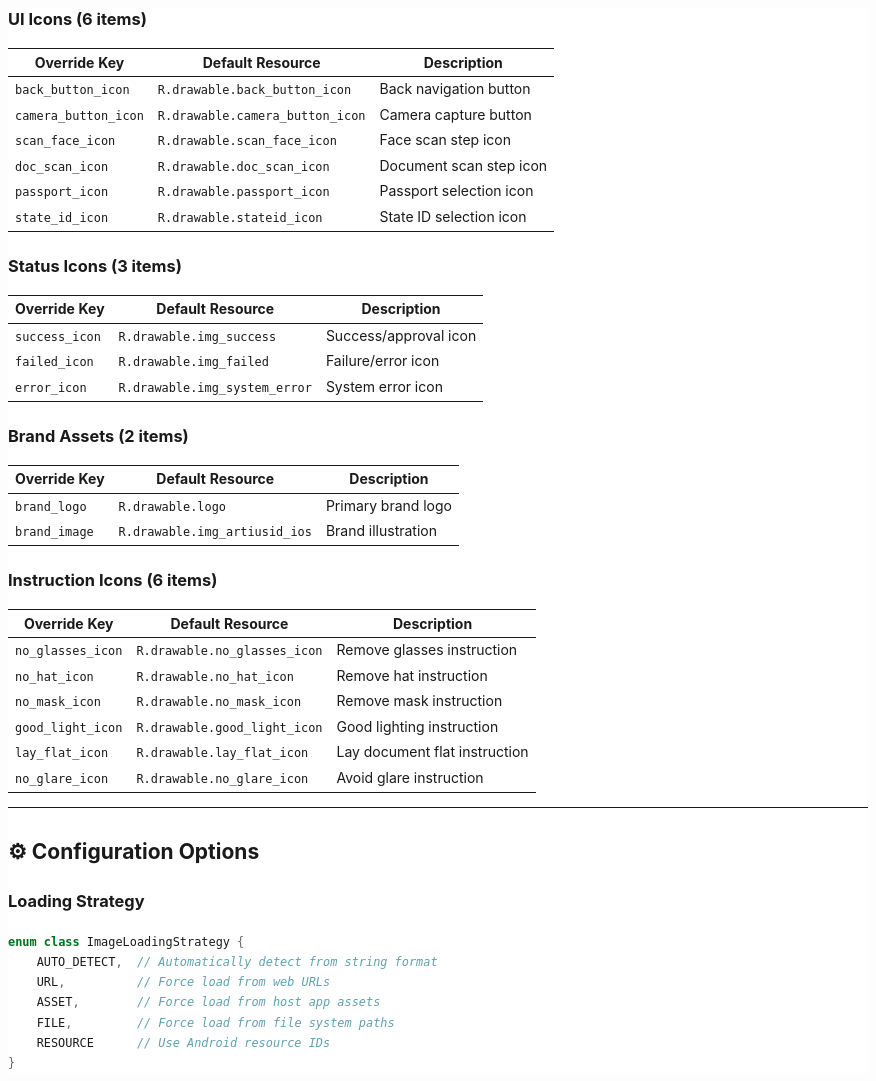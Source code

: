 ### **UI Icons (6 items)**
| Override Key | Default Resource | Description |
|--------------|------------------|-------------|
| `back_button_icon` | `R.drawable.back_button_icon` | Back navigation button |
| `camera_button_icon` | `R.drawable.camera_button_icon` | Camera capture button |
| `scan_face_icon` | `R.drawable.scan_face_icon` | Face scan step icon |
| `doc_scan_icon` | `R.drawable.doc_scan_icon` | Document scan step icon |
| `passport_icon` | `R.drawable.passport_icon` | Passport selection icon |
| `state_id_icon` | `R.drawable.stateid_icon` | State ID selection icon |

### **Status Icons (3 items)**
| Override Key | Default Resource | Description |
|--------------|------------------|-------------|
| `success_icon` | `R.drawable.img_success` | Success/approval icon |
| `failed_icon` | `R.drawable.img_failed` | Failure/error icon |
| `error_icon` | `R.drawable.img_system_error` | System error icon |

### **Brand Assets (2 items)**
| Override Key | Default Resource | Description |
|--------------|------------------|-------------|
| `brand_logo` | `R.drawable.logo` | Primary brand logo |
| `brand_image` | `R.drawable.img_artiusid_ios` | Brand illustration |

### **Instruction Icons (6 items)**
| Override Key | Default Resource | Description |
|--------------|------------------|-------------|
| `no_glasses_icon` | `R.drawable.no_glasses_icon` | Remove glasses instruction |
| `no_hat_icon` | `R.drawable.no_hat_icon` | Remove hat instruction |
| `no_mask_icon` | `R.drawable.no_mask_icon` | Remove mask instruction |
| `good_light_icon` | `R.drawable.good_light_icon` | Good lighting instruction |
| `lay_flat_icon` | `R.drawable.lay_flat_icon` | Lay document flat instruction |
| `no_glare_icon` | `R.drawable.no_glare_icon` | Avoid glare instruction |

---

## ⚙️ **Configuration Options**

### **Loading Strategy**
```kotlin
enum class ImageLoadingStrategy {
    AUTO_DETECT,  // Automatically detect from string format
    URL,          // Force load from web URLs
    ASSET,        // Force load from host app assets
    FILE,         // Force load from file system paths
    RESOURCE      // Use Android resource IDs
}
```

